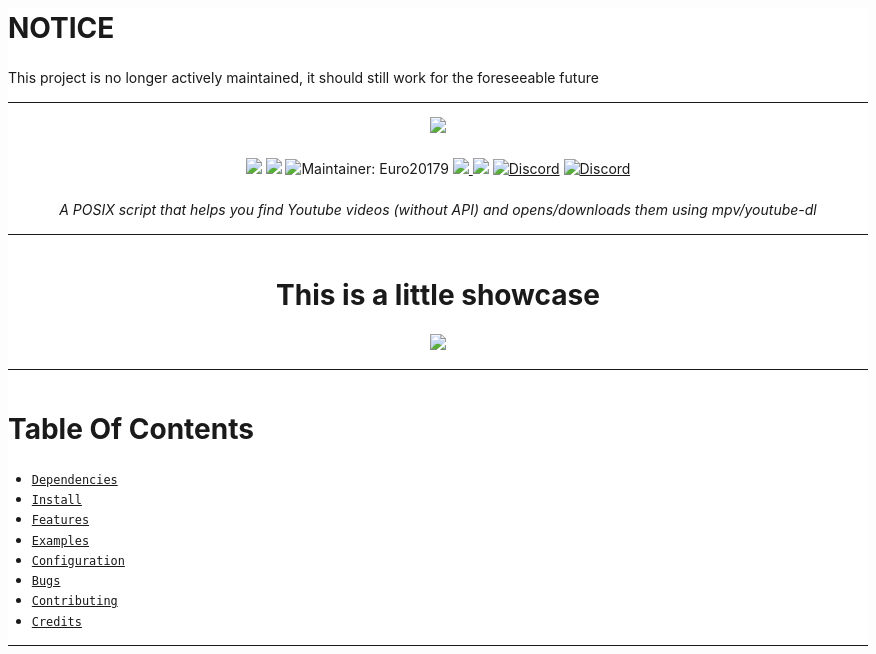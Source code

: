 # NOTICE

This project is no longer actively maintained, it should still work for the foreseeable future

---

<p align="center">
    <a> <img src=.assets/logo.png></a>
    <br />
    <br />
	<a href="https://github.com/pystardust/ytfzf/stargazers"><img src="https://img.shields.io/github/stars/pystardust/ytfzf?color=orange&logo=github&style=flat-square"></a>
	<a href="https://github.com/pystardust/ytfzf/graphs/contributors"><img src="https://img.shields.io/github/contributors/pystardust/ytfzf?style=flat-square"></a>
	<img src="https://img.shields.io/static/v1?color=%231831ad&message=Euro20179&label=Maintainer&style=flat-square" alt="Maintainer: Euro20179">
	<a href="https://github.com/pystardust/ytfzf/releases/tag/v1.1.1"><img src="https://img.shields.io/github/v/tag/pystardust/ytfzf?style=flat-square"> </a>
	<a href="https://github.com/pystardust/ytfzf/commits/master"><img src="https://img.shields.io/github/commit-activity/m/pystardust/ytfzf?color=green&style=flat-square"></a>
	<a href="https://discord.gg/kupWznHjRJ"><img src="https://img.shields.io/discord/815609275644117022?color=yellow&logo=discord&style=flat-square" alt="Discord"></a>
	<a href="https://matrix.to/#/#ytfzf-chat:matrix.org"><img src="https://img.shields.io/static/v1?color=%230eb687&message=chat&logo=matrix&label=matrix&style=flat-square" alt="Discord"></a>
    <br />
    <br />
    <i>A POSIX script that helps you find Youtube videos (without API) and opens/downloads them using mpv/youtube-dl</i>
	<hr>
</p>

<h1 align="center">
	This is a little showcase
</h1>
<p align="center">
<img src=.assets/ytfzf.gif width="100%">
</p>

---

# Table Of Contents

- [`Dependencies`](#Dependencies)
- [`Install`](#Install)
- [`Features`](#Features)
- [`Examples`](#Examples)
- [`Configuration`](#Configuration)
- [`Bugs`](#Bugs)
- [`Contributing`](#Contributing)
- [`Credits`](#Credits)

---

